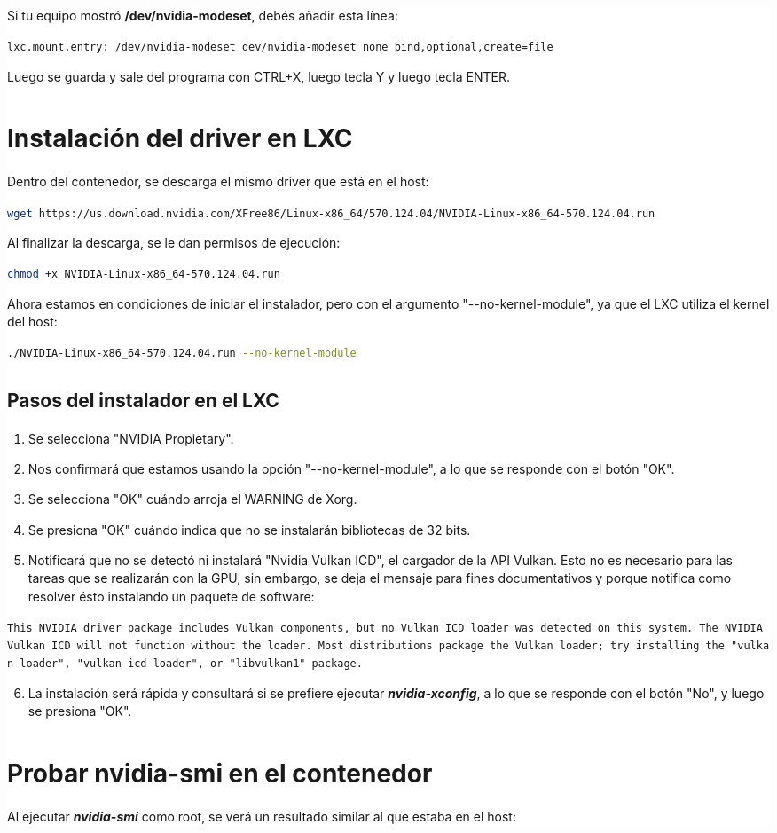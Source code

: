 Si tu equipo mostró **/dev/nvidia-modeset**, debés añadir esta línea:

```bash
lxc.mount.entry: /dev/nvidia-modeset dev/nvidia-modeset none bind,optional,create=file
```

Luego se guarda y sale del programa con CTRL+X, luego tecla Y y luego tecla ENTER.

# Instalación del driver en LXC

Dentro del contenedor, se descarga el mismo driver que está en el host:

```bash
wget https://us.download.nvidia.com/XFree86/Linux-x86_64/570.124.04/NVIDIA-Linux-x86_64-570.124.04.run
```

Al finalizar la descarga, se le dan permisos de ejecución:

```bash
chmod +x NVIDIA-Linux-x86_64-570.124.04.run
```

Ahora estamos en condiciones de iniciar el instalador, pero con el argumento "--no-kernel-module", ya que el LXC utiliza el kernel del host:

```bash
./NVIDIA-Linux-x86_64-570.124.04.run --no-kernel-module
```

## Pasos del instalador en el LXC

1. Se selecciona "NVIDIA Propietary".

2. Nos confirmará que estamos usando la opción "--no-kernel-module", a lo que se responde con el botón "OK".

3. Se selecciona "OK" cuándo arroja el WARNING de Xorg.

4. Se presiona "OK" cuándo indica que no se instalarán bibliotecas de 32 bits.

5. Notificará que no se detectó ni instalará "Nvidia Vulkan ICD", el cargador de la API Vulkan. Esto no es necesario para las tareas que se realizarán con la GPU, sin embargo, se deja el mensaje para fines documentativos y porque notifica como resolver ésto instalando un paquete de software:

```
This NVIDIA driver package includes Vulkan components, but no Vulkan ICD loader was detected on this system. The NVIDIA Vulkan ICD will not function without the loader. Most distributions package the Vulkan loader; try installing the "vulkan-loader", "vulkan-icd-loader", or "libvulkan1" package.
```

6. La instalación será rápida y consultará si se prefiere ejecutar ***nvidia-xconfig***, a lo que se responde con el botón "No", y luego se presiona "OK".

# Probar nvidia-smi en el contenedor

Al ejecutar ***nvidia-smi*** como root, se verá un resultado similar al que estaba en el host:
